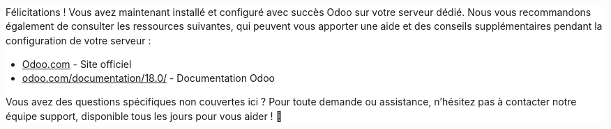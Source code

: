 Félicitations ! Vous avez maintenant installé et configuré avec succès Odoo sur votre serveur dédié. Nous vous recommandons également de consulter les ressources suivantes, qui peuvent vous apporter une aide et des conseils supplémentaires pendant la configuration de votre serveur :

- [Odoo.com](https://odoo.com) - Site officiel
- [odoo.com/documentation/18.0/](https://www.odoo.com/documentation/18.0/) - Documentation Odoo

Vous avez des questions spécifiques non couvertes ici ? Pour toute demande ou assistance, n’hésitez pas à contacter notre équipe support, disponible tous les jours pour vous aider ! 🙂

<InlineVoucher />